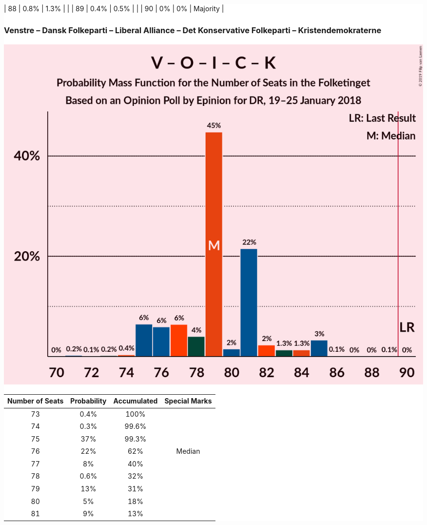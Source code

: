 | 88 | 0.8% | 1.3% |  |
| 89 | 0.4% | 0.5% |  |
| 90 | 0% | 0% | Majority |

### Venstre – Dansk Folkeparti – Liberal Alliance – Det Konservative Folkeparti – Kristendemokraterne

![Graph with seats probability mass function not yet produced](2018-01-25-Epinion-coalitions-seats-pmf-v–o–i–c–k.png "Seats Probability Mass Function")

| Number of Seats | Probability | Accumulated | Special Marks |
|:---------------:|:-----------:|:-----------:|:-------------:|
| 73 | 0.4% | 100% |  |
| 74 | 0.3% | 99.6% |  |
| 75 | 37% | 99.3% |  |
| 76 | 22% | 62% | Median |
| 77 | 8% | 40% |  |
| 78 | 0.6% | 32% |  |
| 79 | 13% | 31% |  |
| 80 | 5% | 18% |  |
| 81 | 9% | 13% |  |